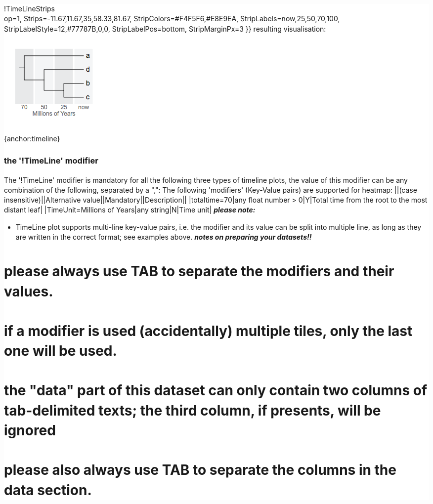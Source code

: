 !TimeLineStrips   
	op=1,
	Strips=-11.67,11.67,35,58.33,81.67,
	StripColors=#F4F5F6,#E8E9EA,
	StripLabels=now,25,50,70,100,
	StripLabelStyle=12,#77787B,0,0,
	StripLabelPos=bottom,
        StripMarginPx=3
}}
resulting visualisation:
![](DatasetTimeLine_timeline02.png)

{anchor:timeline}
### the '!TimeLine' modifier
The '!TimeLine' modifier is mandatory for all the following three types of timeline plots, the value of this modifier can be any combination of the following, separated by a ",":
The following 'modifiers' (Key-Value pairs) are supported for heatmap:
||(case insensitive)||Alternative value||Mandatory||Description||
|totaltime=70|any float number > 0|Y|Total time from the root to the most distant leaf|
|TimeUnit=Millions of Years|any string|N|Time unit|
**_please note:_**
* TimeLine plot supports multi-line key-value pairs, i.e. the modifier and its value can be split into multiple line, as long as they are written in the correct format; see examples above.
**_notes on preparing your datasets!!_**
# please always use TAB to separate the modifiers and their values.
# if a modifier is used (accidentally) multiple tiles, only the last one will be used.
# the "data" part of this dataset can only contain two columns of tab-delimited texts; the third column, if presents, will be ignored
# please also always use TAB to separate the columns in the data section.
